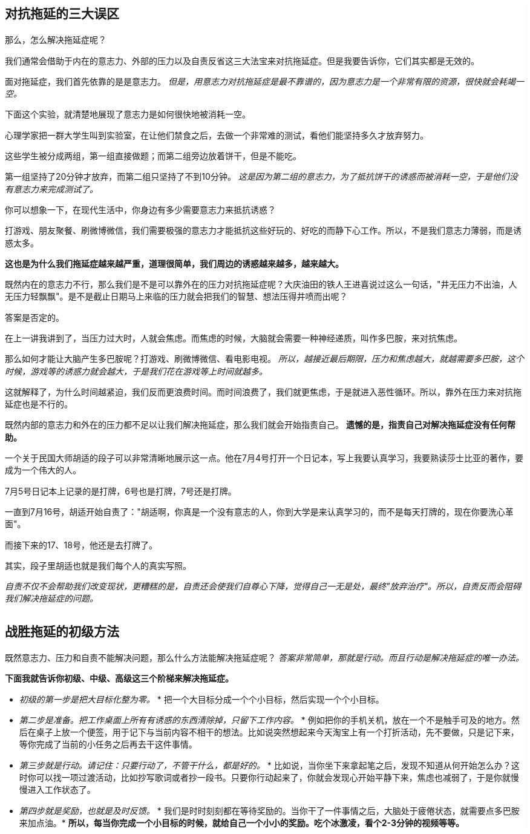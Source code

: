## 对抗拖延的三大误区

那么，怎么解决拖延症呢？

我们通常会借助于内在的意志力、外部的压力以及自责反省这三大法宝来对抗拖延症。但是我要告诉你，它们其实都是无效的。

面对拖延症，我们首先依靠的是是意志力。 *但是，用意志力对抗拖延症是最不靠谱的，因为意志力是一个非常有限的资源，很快就会耗竭一空。*

下面这个实验，就清楚地展现了意志力是如何很快地被消耗一空。

心理学家把一群大学生叫到实验室，在让他们禁食之后，去做一个非常难的测试，看他们能坚持多久才放弃努力。

这些学生被分成两组，第一组直接做题；而第二组旁边放着饼干，但是不能吃。

第一组坚持了20分钟才放弃，而第二组只坚持了不到10分钟。 *这是因为第二组的意志力，为了抵抗饼干的诱惑而被消耗一空，于是他们没有意志力来完成测试了。*

你可以想象一下，在现代生活中，你身边有多少需要意志力来抵抗诱惑？

打游戏、朋友聚餐、刷微博微信，我们需要极强的意志力才能抵抗这些好玩的、好吃的而静下心工作。所以，不是我们意志力薄弱，而是诱惑太多。

 **这也是为什么我们拖延症越来越严重，道理很简单，我们周边的诱惑越来越多，越来越大。**

既然内在的意志力不行，那么我们是不是可以靠外在的压力对抗拖延症呢？大庆油田的铁人王进喜说过这么一句话，"井无压力不出油，人无压力轻飘飘"。是不是截止日期马上来临的压力就会把我们的智慧、想法压得井喷而出呢？

答案是否定的。

在上一讲我讲到了，当压力过大时，人就会焦虑。而焦虑的时候，大脑就会需要一种神经递质，叫作多巴胺，来对抗焦虑。

那么如何才能让大脑产生多巴胺呢？打游戏、刷微博微信、看电影电视。 *所以，越接近最后期限，压力和焦虑越大，就越需要多巴胺，这个时候，游戏等的诱惑力就会越大，于是我们花在游戏等上时间就越多。*

这就解释了，为什么时间越紧迫，我们反而更浪费时间。而时间浪费了，我们就更焦虑，于是就进入恶性循环。所以，靠外在压力来对抗拖延症也是不行的。

既然内部的意志力和外在的压力都不足以让我们解决拖延症，那么我们就会开始指责自己。 **遗憾的是，指责自己对解决拖延症没有任何帮助。**

一个关于民国大师胡适的段子可以非常清晰地展示这一点。他在7月4号打开一个日记本，写上我要认真学习，我要熟读莎士比亚的著作，要成为一个伟大的人。

7月5号日记本上记录的是打牌，6号也是打牌，7号还是打牌。

一直到7月16号，胡适开始自责了："胡适啊，你真是一个没有意志的人，你到大学是来认真学习的，而不是每天打牌的，现在你要洗心革面"。

而接下来的17、18号，他还是去打牌了。

其实，段子里胡适也就是我们每个人的真实写照。

 *自责不仅不会帮助我们改变现状，更糟糕的是，自责还会使我们自尊心下降，觉得自己一无是处，最终"放弃治疗"。所以，自责反而会阻碍我们解决拖延症的问题。*

## 战胜拖延的初级方法

既然意志力、压力和自责不能解决问题，那么什么方法能解决拖延症呢？ *答案非常简单，那就是行动。而且行动是解决拖延症的唯一办法。*

 **下面我就告诉你初级、中级、高级这三个阶梯来解决拖延症。**

* *初级的第一步是把大目标化整为零。* * 把一个大目标分成一个个小目标，然后实现一个个小目标。

* *第二步是准备。把工作桌面上所有有诱惑的东西清除掉，只留下工作内容。* * 例如把你的手机关机，放在一个不是触手可及的地方。然后在桌子上放一个便签，用于记下与当前内容不相干的想法。比如说突然想起来今天淘宝上有一个打折活动，先不要做，只是记下来，等你完成了当前的小任务之后再去干这件事情。

* *第三步就是行动。请记住：只要行动了，不管干什么，都是好的。* * 比如说，当你坐下来拿起笔之后，发现不知道从何开始怎么办？这时你可以找一项过渡活动，比如抄写歌词或者抄一段书。只要你行动起来了，你就会发现心开始平静下来，焦虑也减弱了，于是你就慢慢进入工作状态了。

* *第四步就是奖励，也就是及时反馈。* * 我们是时时刻刻都在等待奖励的。当你干了一件事情之后，大脑处于疲倦状态，就需要点多巴胺来加点油。* **所以，每当你完成一个小目标的时候，就给自己一个小小的奖励。吃个冰激凌，看个2-3分钟的视频等等。** 
